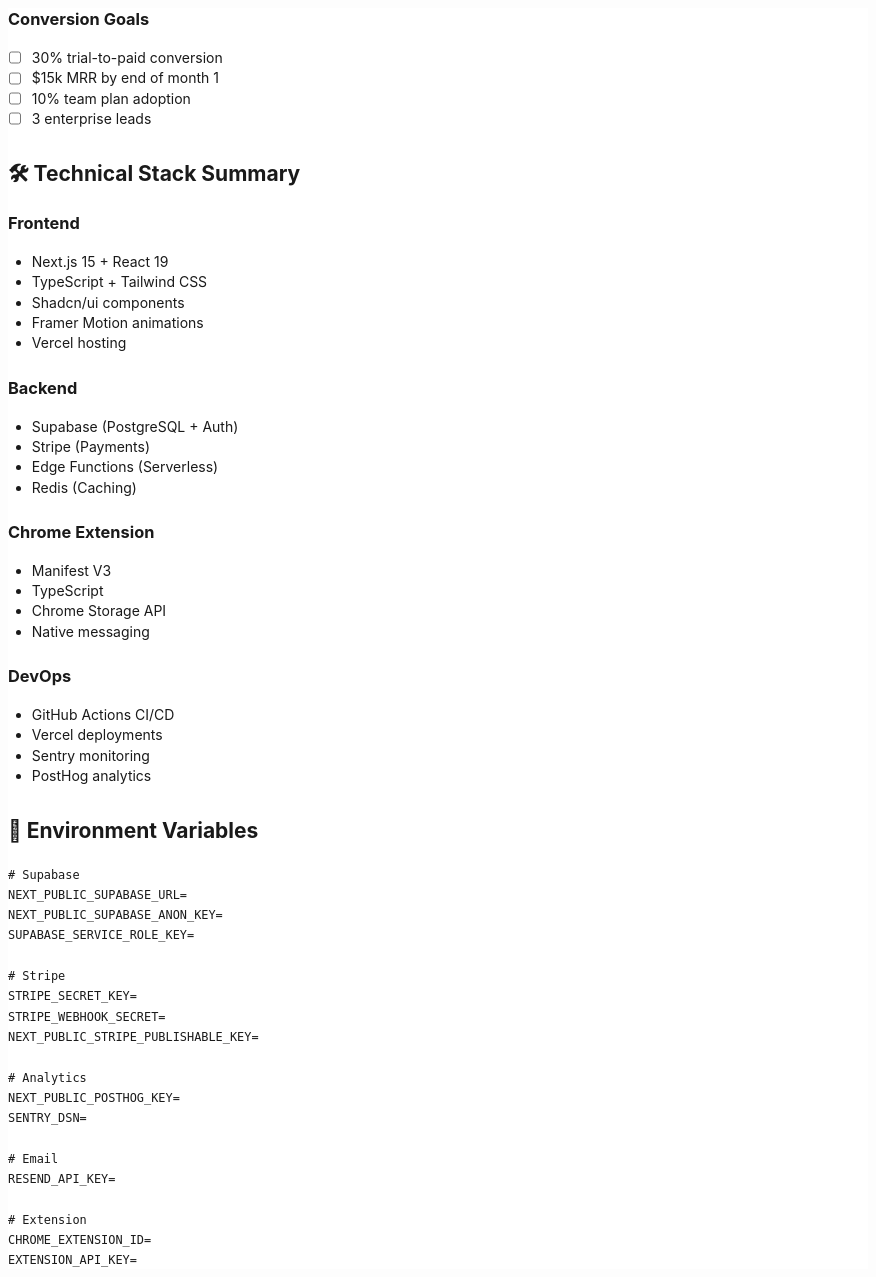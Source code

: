 ### Conversion Goals
- [ ] 30% trial-to-paid conversion
- [ ] $15k MRR by end of month 1
- [ ] 10% team plan adoption
- [ ] 3 enterprise leads

## 🛠️ Technical Stack Summary

### Frontend
- Next.js 15 + React 19
- TypeScript + Tailwind CSS
- Shadcn/ui components
- Framer Motion animations
- Vercel hosting

### Backend
- Supabase (PostgreSQL + Auth)
- Stripe (Payments)
- Edge Functions (Serverless)
- Redis (Caching)

### Chrome Extension
- Manifest V3
- TypeScript
- Chrome Storage API
- Native messaging

### DevOps
- GitHub Actions CI/CD
- Vercel deployments
- Sentry monitoring
- PostHog analytics

## 🔧 Environment Variables

```env
# Supabase
NEXT_PUBLIC_SUPABASE_URL=
NEXT_PUBLIC_SUPABASE_ANON_KEY=
SUPABASE_SERVICE_ROLE_KEY=

# Stripe
STRIPE_SECRET_KEY=
STRIPE_WEBHOOK_SECRET=
NEXT_PUBLIC_STRIPE_PUBLISHABLE_KEY=

# Analytics
NEXT_PUBLIC_POSTHOG_KEY=
SENTRY_DSN=

# Email
RESEND_API_KEY=

# Extension
CHROME_EXTENSION_ID=
EXTENSION_API_KEY=
```
